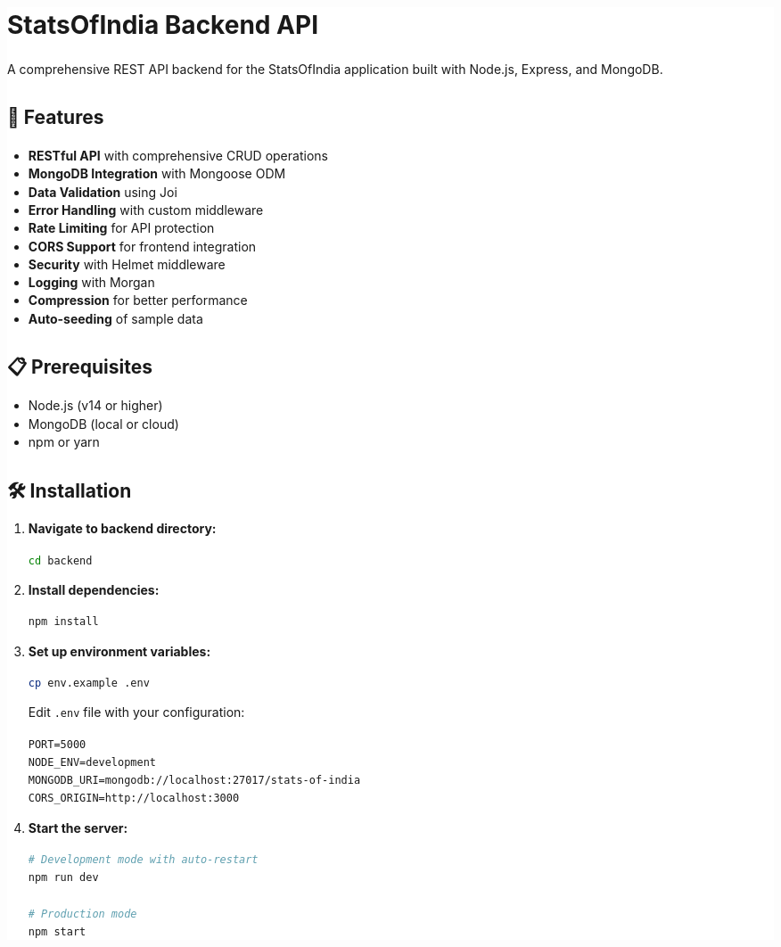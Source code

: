 # StatsOfIndia Backend API

A comprehensive REST API backend for the StatsOfIndia application built with Node.js, Express, and MongoDB.

## 🚀 Features

- **RESTful API** with comprehensive CRUD operations
- **MongoDB Integration** with Mongoose ODM
- **Data Validation** using Joi
- **Error Handling** with custom middleware
- **Rate Limiting** for API protection
- **CORS Support** for frontend integration
- **Security** with Helmet middleware
- **Logging** with Morgan
- **Compression** for better performance
- **Auto-seeding** of sample data

## 📋 Prerequisites

- Node.js (v14 or higher)
- MongoDB (local or cloud)
- npm or yarn

## 🛠️ Installation

1. **Navigate to backend directory:**
   ```bash
   cd backend
   ```

2. **Install dependencies:**
   ```bash
   npm install
   ```

3. **Set up environment variables:**
   ```bash
   cp env.example .env
   ```
   
   Edit `.env` file with your configuration:
   ```env
   PORT=5000
   NODE_ENV=development
   MONGODB_URI=mongodb://localhost:27017/stats-of-india
   CORS_ORIGIN=http://localhost:3000
   ```

4. **Start the server:**
   ```bash
   # Development mode with auto-restart
   npm run dev
   
   # Production mode
   npm start
   ```
